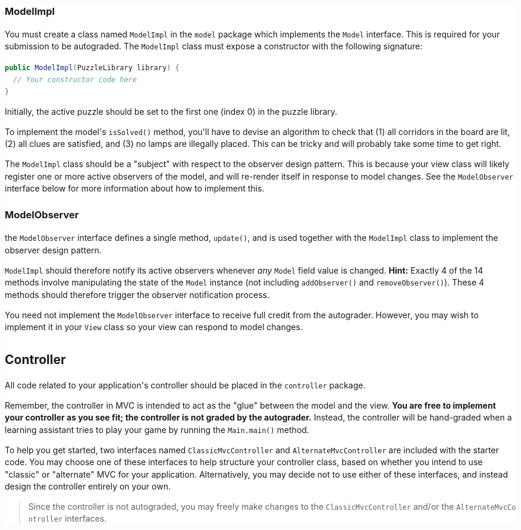 ### ModelImpl

You must create a class named `ModelImpl` in the `model` package which implements the `Model` interface. This is required for your submission to be autograded. The `ModelImpl` class must expose a constructor with the following signature:
```java
public ModelImpl(PuzzleLibrary library) {
  // Your constructor code here
}
```
Initially, the active puzzle should be set to the first one (index 0) in the puzzle library.

To implement the model's `isSolved()` method, you'll have to devise an algorithm to check that (1) all corridors in the board are lit, (2) all clues are satisfied, and (3) no lamps are illegally placed. This can be tricky and will probably take some time to get right.

The `ModelImpl` class should be a "subject" with respect to the observer design pattern. This is because your view class will likely register one or more active observers of the model, and will re-render itself in response to model changes. See the `ModelObserver` interface below for more information about how to implement this.


### ModelObserver

the `ModelObserver` interface defines a single method, `update()`, and is used together with the `ModelImpl` class to implement the observer design pattern.

`ModelImpl` should therefore notify its active observers whenever *any* `Model` field value is changed. **Hint:** Exactly 4 of the 14 methods involve manipulating the state of the `Model` instance (not including `addObserver()` and `removeObserver()`). These 4 methods should therefore trigger the observer notification process.

You need not implement the `ModelObserver` interface to receive full credit from the autograder. However, you may wish to implement it in your `View` class so your view can respond to model changes.






## Controller

All code related to your application's controller should be placed in the `controller` package.

Remember, the controller in MVC is intended to act as the "glue" between the model and the view. **You are free to implement your controller as you see fit; the controller is not graded by the autograder.** Instead, the controller will be hand-graded when a learning assistant tries to play your game by running the `Main.main()` method.

To help you get started, two interfaces named `ClassicMvcController` and `AlternateMvcController` are included with the starter code. You may choose one of these interfaces to help structure your controller class, based on whether you intend to use "classic" or "alternate" MVC for your application. Alternatively, you may decide not to use either of these interfaces, and instead design the controller entirely on your own.

> Since the controller is not autograded, you may freely make changes to the `ClassicMvcController` and/or the `AlternateMvcController` interfaces.

